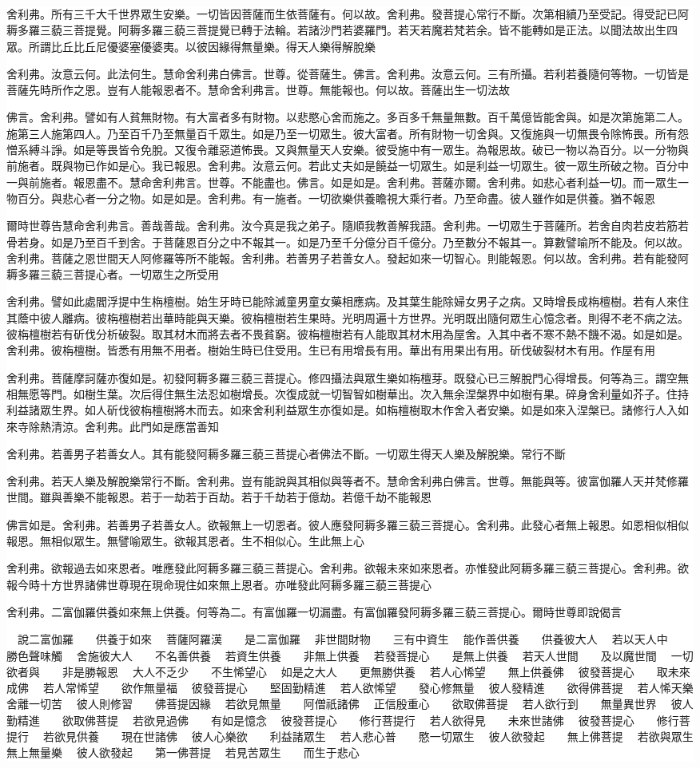 舍利弗。所有三千大千世界眾生安樂。一切皆因菩薩而生依菩薩有。何以故。舍利弗。發菩提心常行不斷。次第相續乃至受記。得受記已阿耨多羅三藐三菩提覺。阿耨多羅三藐三菩提覺已轉于法輪。若諸沙門若婆羅門。若天若魔若梵若余。皆不能轉如是正法。以聞法故出生四眾。所謂比丘比丘尼優婆塞優婆夷。以彼因緣得無量樂。得天人樂得解脫樂

舍利弗。汝意云何。此法何生。慧命舍利弗白佛言。世尊。從菩薩生。佛言。舍利弗。汝意云何。三有所攝。若利若養隨何等物。一切皆是菩薩先時所作之恩。豈有人能報恩者不。慧命舍利弗言。世尊。無能報也。何以故。菩薩出生一切法故

佛言。舍利弗。譬如有人貧無財物。有大富者多有財物。以悲愍心舍而施之。多百多千無量無數。百千萬億皆能舍與。如是次第施第二人。施第三人施第四人。乃至百千乃至無量百千眾生。如是乃至一切眾生。彼大富者。所有財物一切舍與。又復施與一切無畏令除怖畏。所有怨憎系縛斗諍。如是等畏皆令免脫。又復令離惡道怖畏。又與無量天人安樂。彼受施中有一眾生。為報恩故。破已一物以為百分。以一分物與前施者。既與物已作如是心。我已報恩。舍利弗。汝意云何。若此丈夫如是饒益一切眾生。如是利益一切眾生。彼一眾生所破之物。百分中一與前施者。報恩盡不。慧命舍利弗言。世尊。不能盡也。佛言。如是如是。舍利弗。菩薩亦爾。舍利弗。如悲心者利益一切。而一眾生一物百分。與悲心者一分之物。如是如是。舍利弗。有一施者。一切欲樂供養瞻視大乘行者。乃至命盡。彼人雖作如是供養。猶不報恩

爾時世尊告慧命舍利弗言。善哉善哉。舍利弗。汝今真是我之弟子。隨順我教善解我語。舍利弗。一切眾生于菩薩所。若舍自肉若皮若筋若骨若身。如是乃至百千到舍。于菩薩恩百分之中不報其一。如是乃至千分億分百千億分。乃至數分不報其一。算數譬喻所不能及。何以故。舍利弗。菩薩之恩世間天人阿修羅等所不能報。舍利弗。若善男子若善女人。發起如來一切智心。則能報恩。何以故。舍利弗。若有能發阿耨多羅三藐三菩提心者。一切眾生之所受用

舍利弗。譬如此處閻浮提中生栴檀樹。始生牙時已能除滅童男童女藥相應病。及其葉生能除婦女男子之病。又時增長成栴檀樹。若有人來住其蔭中彼人離病。彼栴檀樹若出華時能與天樂。彼栴檀樹若生果時。光明周遍十方世界。光明既出隨何眾生心憶念者。則得不老不病之法。彼栴檀樹若有斫伐分析破裂。取其材木而將去者不畏貧窮。彼栴檀樹若有人能取其材木用為屋舍。入其中者不寒不熱不饑不渴。如是如是。舍利弗。彼栴檀樹。皆悉有用無不用者。樹始生時已住受用。生已有用增長有用。華出有用果出有用。斫伐破裂材木有用。作屋有用

舍利弗。菩薩摩訶薩亦復如是。初發阿耨多羅三藐三菩提心。修四攝法與眾生樂如栴檀芽。既發心已三解脫門心得增長。何等為三。謂空無相無愿等門。如樹生葉。次后得住無生法忍如樹增長。次復成就一切智智如樹華出。次入無余涅槃界中如樹有果。碎身舍利量如芥子。住持利益諸眾生界。如人斫伐彼栴檀樹將木而去。如來舍利利益眾生亦復如是。如栴檀樹取木作舍入者安樂。如是如來入涅槃已。諸修行人入如來寺除熱清涼。舍利弗。此門如是應當善知

舍利弗。若善男子若善女人。其有能發阿耨多羅三藐三菩提心者佛法不斷。一切眾生得天人樂及解脫樂。常行不斷

舍利弗。若天人樂及解脫樂常行不斷。舍利弗。豈有能說與其相似與等者不。慧命舍利弗白佛言。世尊。無能與等。彼富伽羅人天并梵修羅世間。雖與善樂不能報恩。若于一劫若于百劫。若于千劫若于億劫。若億千劫不能報恩

佛言如是。舍利弗。若善男子若善女人。欲報無上一切恩者。彼人應發阿耨多羅三藐三菩提心。舍利弗。此發心者無上報恩。如恩相似相似報恩。無相似眾生。無譬喻眾生。欲報其恩者。生不相似心。生此無上心

舍利弗。欲報過去如來恩者。唯應發此阿耨多羅三藐三菩提心。舍利弗。欲報未來如來恩者。亦惟發此阿耨多羅三藐三菩提心。舍利弗。欲報今時十方世界諸佛世尊現在現命現住如來無上恩者。亦唯發此阿耨多羅三藐三菩提心

舍利弗。二富伽羅供養如來無上供養。何等為二。有富伽羅一切漏盡。有富伽羅發阿耨多羅三藐三菩提心。爾時世尊即說偈言

　說二富伽羅　　供養于如來
　菩薩阿羅漢　　是二富伽羅
　非世間財物　　三有中資生
　能作善供養　　供養彼大人
　若以天人中　　勝色聲味觸
　舍施彼大人　　不名善供養
　若資生供養　　非無上供養
　若發菩提心　　是無上供養
　若天人世間　　及以魔世間
　一切欲者與　　非是勝報恩
　大人不乏少　　不生悕望心
　如是之大人　　更無勝供養
　若人心悕望　　無上供養佛
　彼發菩提心　　取未來成佛
　若人常悕望　　欲作無量福
　彼發菩提心　　堅固勤精進
　若人欲悕望　　發心修無量
　彼人發精進　　欲得佛菩提
　若人悕天樂　　舍離一切苦
　彼人則修習　　佛菩提因緣
　若欲見無量　　阿僧祇諸佛
　正信殷重心　　欲取佛菩提
　若人欲行到　　無量異世界
　彼人勤精進　　欲取佛菩提
　若欲見過佛　　有如是憶念
　彼發菩提心　　修行菩提行
　若人欲得見　　未來世諸佛
　彼發菩提心　　修行菩提行
　若欲見供養　　現在世諸佛
　彼人心樂欲　　利益諸眾生
　若人悲心普　　愍一切眾生
　彼人欲發起　　無上佛菩提
　若欲與眾生　　無上無量樂
　彼人欲發起　　第一佛菩提
　若見苦眾生　　而生于悲心